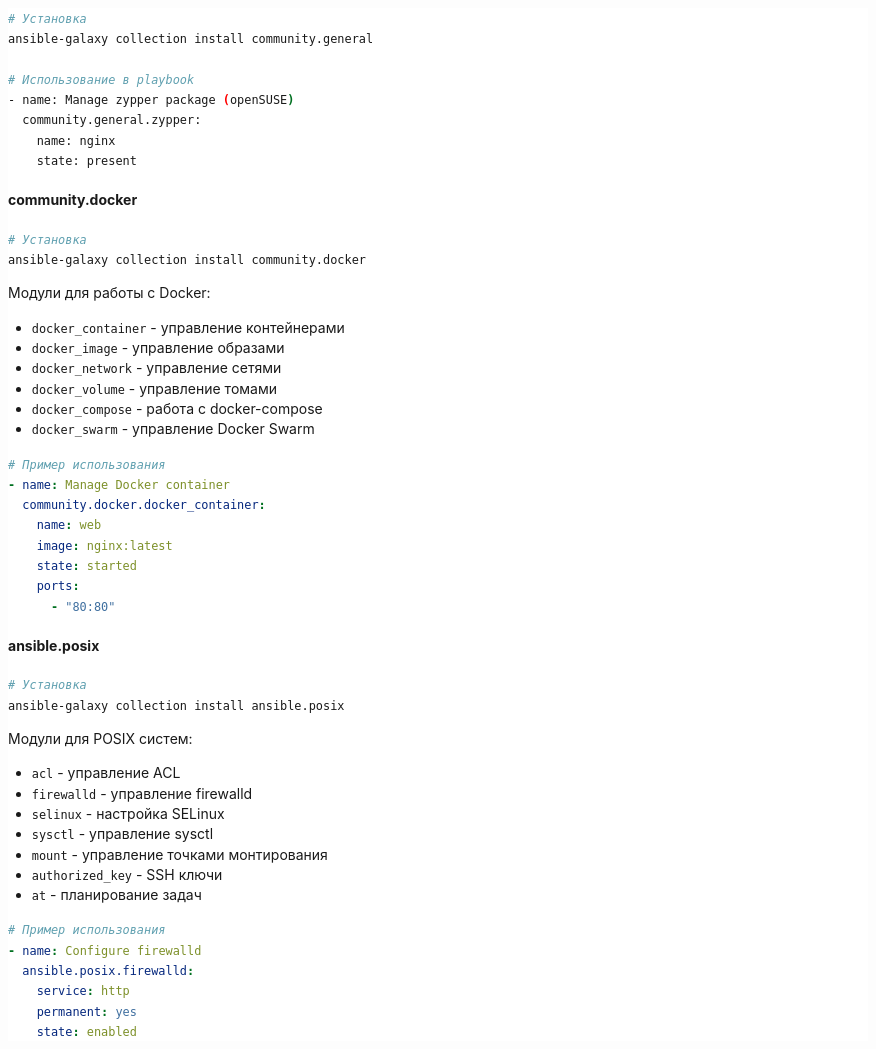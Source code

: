 ```bash
# Установка
ansible-galaxy collection install community.general

# Использование в playbook
- name: Manage zypper package (openSUSE)
  community.general.zypper:
    name: nginx
    state: present
```

#### community.docker

```bash
# Установка
ansible-galaxy collection install community.docker
```

Модули для работы с Docker:
- `docker_container` - управление контейнерами
- `docker_image` - управление образами
- `docker_network` - управление сетями
- `docker_volume` - управление томами
- `docker_compose` - работа с docker-compose
- `docker_swarm` - управление Docker Swarm

```yaml
# Пример использования
- name: Manage Docker container
  community.docker.docker_container:
    name: web
    image: nginx:latest
    state: started
    ports:
      - "80:80"
```

#### ansible.posix

```bash
# Установка
ansible-galaxy collection install ansible.posix
```

Модули для POSIX систем:
- `acl` - управление ACL
- `firewalld` - управление firewalld
- `selinux` - настройка SELinux
- `sysctl` - управление sysctl
- `mount` - управление точками монтирования
- `authorized_key` - SSH ключи
- `at` - планирование задач

```yaml
# Пример использования
- name: Configure firewalld
  ansible.posix.firewalld:
    service: http
    permanent: yes
    state: enabled
```
